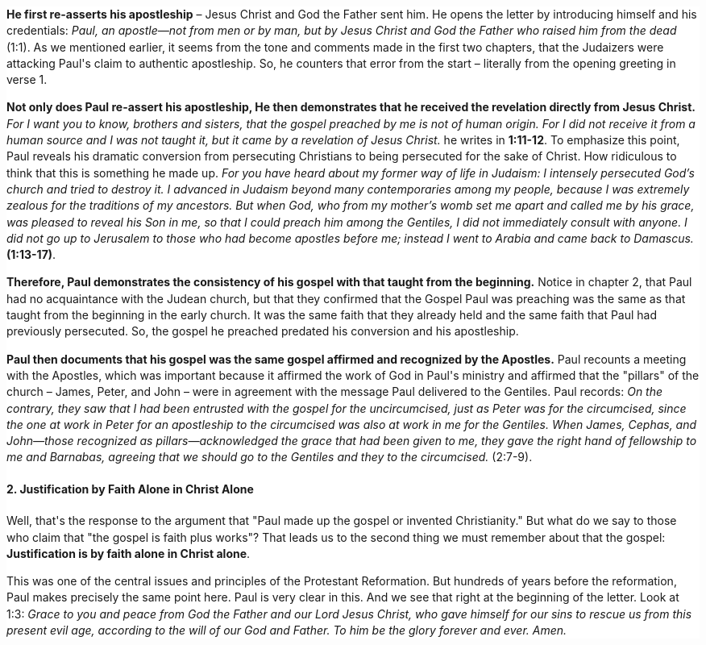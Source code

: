 __He first re-asserts his apostleship__ – Jesus Christ and God the Father sent 
him. He opens the letter by introducing himself and his credentials: _Paul, an 
apostle—not from men or by man, but by Jesus Christ and God the Father who 
raised him from the dead_ (1:1). As we mentioned earlier, it seems from the 
tone and comments made in the first two chapters, that the Judaizers were 
attacking Paul's claim to authentic apostleship. So, he counters that error 
from the start – literally from the opening greeting in verse 1. 

__Not only does Paul re-assert his apostleship, He then demonstrates that he 
received the revelation directly from Jesus Christ.__ _For I want you to know, 
brothers and sisters, that the gospel preached by me is not of human origin. 
For I did not receive it from a human source and I was not taught it, but it 
came by a revelation of Jesus Christ._ he writes in __1:11-12__. To emphasize 
this point, Paul reveals his dramatic conversion from persecuting Christians to 
being persecuted for the sake of Christ. How ridiculous to think that this is 
something he made up. _For you have heard about my former way of life in 
Judaism: I intensely persecuted God’s church and tried to destroy it. I advanced 
in Judaism beyond many contemporaries among my people, because I was extremely 
zealous for the traditions of my ancestors. But when God, who from my mother’s 
womb set me apart and called me by his grace, was pleased to reveal his Son in 
me, so that I could preach him among the Gentiles, I did not immediately consult 
with anyone. I did not go up to Jerusalem to those who had become apostles 
before me; instead I went to Arabia and came back to Damascus._ __(1:13-17)__.

__Therefore, Paul demonstrates the consistency of his gospel with that taught 
from the beginning.__ Notice in chapter 2, that Paul had no acquaintance with 
the Judean church, but that they confirmed that the Gospel Paul was preaching 
was the same as that taught from the beginning in the early church. It was the 
same faith that they already held and the same faith that Paul had previously 
persecuted. So, the gospel he preached predated his conversion and his 
apostleship. 

__Paul then documents that his gospel was the same gospel affirmed and 
recognized by the Apostles.__ Paul recounts a meeting with the Apostles, which 
was important because it affirmed the work of God in Paul's ministry and 
affirmed that the "pillars" of the church – James, Peter, and John – were in 
agreement with the message Paul delivered to the Gentiles. Paul records: _On 
the contrary, they saw that I had been entrusted with the gospel for the 
uncircumcised, just as Peter was for the circumcised, since the one at work in 
Peter for an apostleship to the circumcised was also at work in me for the 
Gentiles. When James, Cephas, and John—those recognized as pillars—acknowledged 
the grace that had been given to me, they gave the right hand of fellowship to 
me and Barnabas, agreeing that we should go to the Gentiles and they to the 
circumcised._ (2:7-9). 

#### 2. Justification by Faith Alone in Christ Alone

Well, that's the response to the argument that "Paul made up the gospel or 
invented Christianity." But what do we say to those who claim that "the gospel 
is faith plus works"? That leads us to the second thing we must remember about 
that the gospel: __Justification is by faith alone in Christ alone__.

This was one of the central issues and principles of the Protestant Reformation. 
But hundreds of years before the reformation, Paul makes precisely the same 
point here. Paul is very clear in this. And we see that right at the beginning 
of the letter. Look at 1:3: _Grace to you and peace from God the Father and our 
Lord Jesus Christ, who gave himself for our sins to rescue us from this present 
evil age, according to the will of our God and Father. To him be the glory 
forever and ever. Amen._
